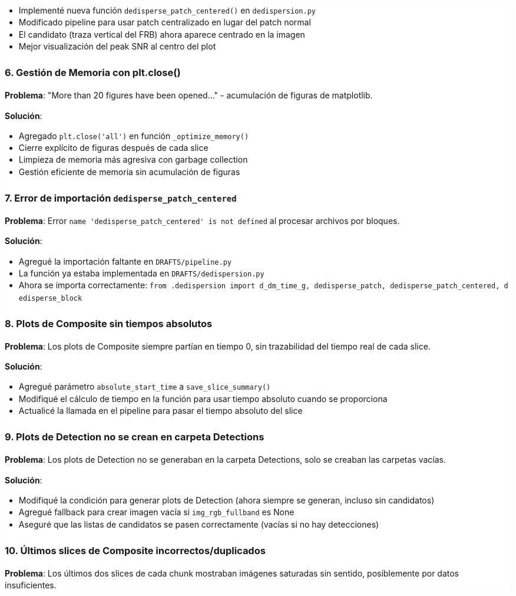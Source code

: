- Implementé nueva función `dedisperse_patch_centered()` en `dedispersion.py`
- Modificado pipeline para usar patch centralizado en lugar del patch normal
- El candidato (traza vertical del FRB) ahora aparece centrado en la imagen
- Mejor visualización del peak SNR al centro del plot

### 6. **Gestión de Memoria con plt.close()**

**Problema**: "More than 20 figures have been opened..." - acumulación de figuras de matplotlib.

**Solución**:

- Agregado `plt.close('all')` en función `_optimize_memory()`
- Cierre explícito de figuras después de cada slice
- Limpieza de memoria más agresiva con garbage collection
- Gestión eficiente de memoria sin acumulación de figuras

### 7. **Error de importación `dedisperse_patch_centered`**

**Problema**: Error `name 'dedisperse_patch_centered' is not defined` al procesar archivos por bloques.

**Solución**:
- Agregué la importación faltante en `DRAFTS/pipeline.py`
- La función ya estaba implementada en `DRAFTS/dedispersion.py`
- Ahora se importa correctamente: `from .dedispersion import d_dm_time_g, dedisperse_patch, dedisperse_patch_centered, dedisperse_block`

### 8. **Plots de Composite sin tiempos absolutos**

**Problema**: Los plots de Composite siempre partían en tiempo 0, sin trazabilidad del tiempo real de cada slice.

**Solución**:
- Agregué parámetro `absolute_start_time` a `save_slice_summary()`
- Modifiqué el cálculo de tiempo en la función para usar tiempo absoluto cuando se proporciona
- Actualicé la llamada en el pipeline para pasar el tiempo absoluto del slice

### 9. **Plots de Detection no se crean en carpeta Detections**

**Problema**: Los plots de Detection no se generaban en la carpeta Detections, solo se creaban las carpetas vacías.

**Solución**:
- Modifiqué la condición para generar plots de Detection (ahora siempre se generan, incluso sin candidatos)
- Agregué fallback para crear imagen vacía si `img_rgb_fullband` es None
- Aseguré que las listas de candidatos se pasen correctamente (vacías si no hay detecciones)

### 10. **Últimos slices de Composite incorrectos/duplicados**

**Problema**: Los últimos dos slices de cada chunk mostraban imágenes saturadas sin sentido, posiblemente por datos insuficientes.
